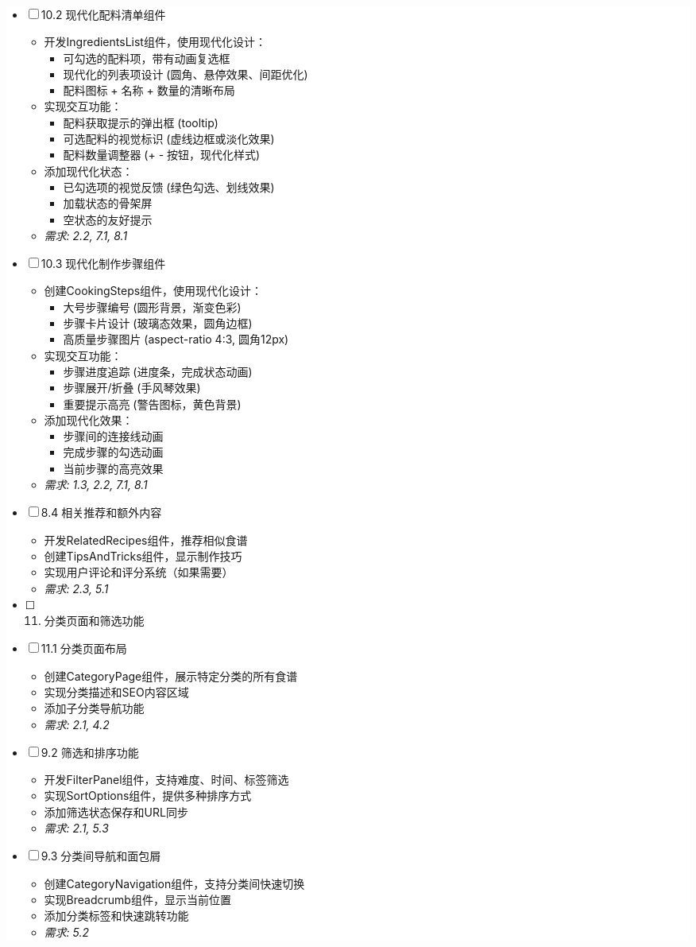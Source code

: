 - [ ] 10.2 现代化配料清单组件
  - 开发IngredientsList组件，使用现代化设计：
    * 可勾选的配料项，带有动画复选框
    * 现代化的列表项设计 (圆角、悬停效果、间距优化)
    * 配料图标 + 名称 + 数量的清晰布局
  - 实现交互功能：
    * 配料获取提示的弹出框 (tooltip)
    * 可选配料的视觉标识 (虚线边框或淡化效果)
    * 配料数量调整器 (+ - 按钮，现代化样式)
  - 添加现代化状态：
    * 已勾选项的视觉反馈 (绿色勾选、划线效果)
    * 加载状态的骨架屏
    * 空状态的友好提示
  - _需求: 2.2, 7.1, 8.1_

- [ ] 10.3 现代化制作步骤组件
  - 创建CookingSteps组件，使用现代化设计：
    * 大号步骤编号 (圆形背景，渐变色彩)
    * 步骤卡片设计 (玻璃态效果，圆角边框)
    * 高质量步骤图片 (aspect-ratio 4:3, 圆角12px)
  - 实现交互功能：
    * 步骤进度追踪 (进度条，完成状态动画)
    * 步骤展开/折叠 (手风琴效果)
    * 重要提示高亮 (警告图标，黄色背景)
  - 添加现代化效果：
    * 步骤间的连接线动画
    * 完成步骤的勾选动画
    * 当前步骤的高亮效果
  - _需求: 1.3, 2.2, 7.1, 8.1_

- [ ] 8.4 相关推荐和额外内容
  - 开发RelatedRecipes组件，推荐相似食谱
  - 创建TipsAndTricks组件，显示制作技巧
  - 实现用户评论和评分系统（如果需要）
  - _需求: 2.3, 5.1_

- [ ] 11. 分类页面和筛选功能
- [ ] 11.1 分类页面布局
  - 创建CategoryPage组件，展示特定分类的所有食谱
  - 实现分类描述和SEO内容区域
  - 添加子分类导航功能
  - _需求: 2.1, 4.2_

- [ ] 9.2 筛选和排序功能
  - 开发FilterPanel组件，支持难度、时间、标签筛选
  - 实现SortOptions组件，提供多种排序方式
  - 添加筛选状态保存和URL同步
  - _需求: 2.1, 5.3_

- [ ] 9.3 分类间导航和面包屑
  - 创建CategoryNavigation组件，支持分类间快速切换
  - 实现Breadcrumb组件，显示当前位置
  - 添加分类标签和快速跳转功能
  - _需求: 5.2_

